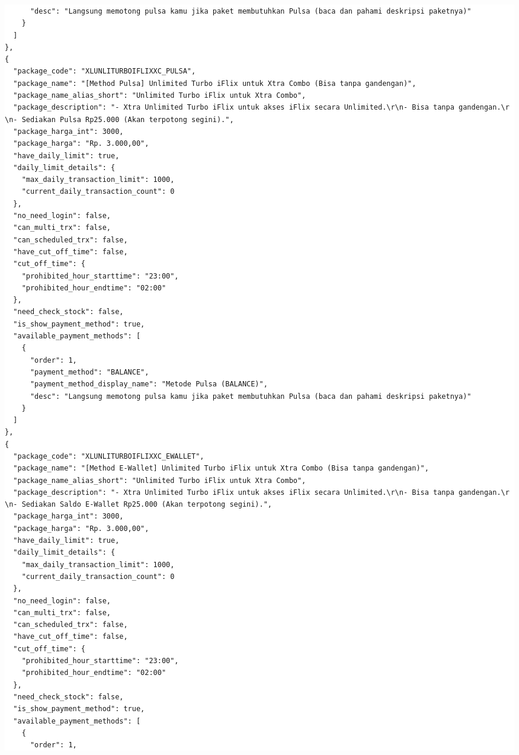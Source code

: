           "desc": "Langsung memotong pulsa kamu jika paket membutuhkan Pulsa (baca dan pahami deskripsi paketnya)"
        }
      ]
    },
    {
      "package_code": "XLUNLITURBOIFLIXXC_PULSA",
      "package_name": "[Method Pulsa] Unlimited Turbo iFlix untuk Xtra Combo (Bisa tanpa gandengan)",
      "package_name_alias_short": "Unlimited Turbo iFlix untuk Xtra Combo",
      "package_description": "- Xtra Unlimited Turbo iFlix untuk akses iFlix secara Unlimited.\r\n- Bisa tanpa gandengan.\r\n- Sediakan Pulsa Rp25.000 (Akan terpotong segini).",
      "package_harga_int": 3000,
      "package_harga": "Rp. 3.000,00",
      "have_daily_limit": true,
      "daily_limit_details": {
        "max_daily_transaction_limit": 1000,
        "current_daily_transaction_count": 0
      },
      "no_need_login": false,
      "can_multi_trx": false,
      "can_scheduled_trx": false,
      "have_cut_off_time": false,
      "cut_off_time": {
        "prohibited_hour_starttime": "23:00",
        "prohibited_hour_endtime": "02:00"
      },
      "need_check_stock": false,
      "is_show_payment_method": true,
      "available_payment_methods": [
        {
          "order": 1,
          "payment_method": "BALANCE",
          "payment_method_display_name": "Metode Pulsa (BALANCE)",
          "desc": "Langsung memotong pulsa kamu jika paket membutuhkan Pulsa (baca dan pahami deskripsi paketnya)"
        }
      ]
    },
    {
      "package_code": "XLUNLITURBOIFLIXXC_EWALLET",
      "package_name": "[Method E-Wallet] Unlimited Turbo iFlix untuk Xtra Combo (Bisa tanpa gandengan)",
      "package_name_alias_short": "Unlimited Turbo iFlix untuk Xtra Combo",
      "package_description": "- Xtra Unlimited Turbo iFlix untuk akses iFlix secara Unlimited.\r\n- Bisa tanpa gandengan.\r\n- Sediakan Saldo E-Wallet Rp25.000 (Akan terpotong segini).",
      "package_harga_int": 3000,
      "package_harga": "Rp. 3.000,00",
      "have_daily_limit": true,
      "daily_limit_details": {
        "max_daily_transaction_limit": 1000,
        "current_daily_transaction_count": 0
      },
      "no_need_login": false,
      "can_multi_trx": false,
      "can_scheduled_trx": false,
      "have_cut_off_time": false,
      "cut_off_time": {
        "prohibited_hour_starttime": "23:00",
        "prohibited_hour_endtime": "02:00"
      },
      "need_check_stock": false,
      "is_show_payment_method": true,
      "available_payment_methods": [
        {
          "order": 1,